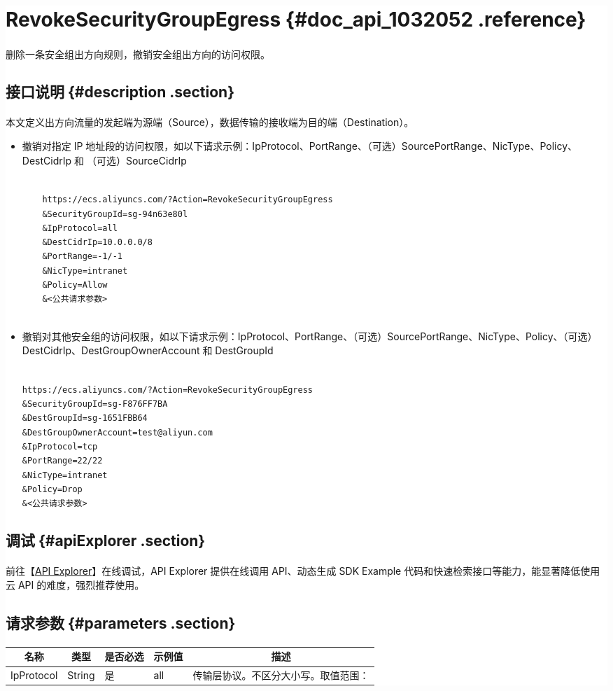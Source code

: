 # RevokeSecurityGroupEgress {#doc_api_1032052 .reference}

删除一条安全组出方向规则，撤销安全组出方向的访问权限。

## 接口说明 {#description .section}

本文定义出方向流量的发起端为源端（Source），数据传输的接收端为目的端（Destination）。

-   撤销对指定 IP 地址段的访问权限，如以下请求示例：IpProtocol、PortRange、（可选）SourcePortRange、NicType、Policy、DestCidrIp 和 （可选）SourceCidrIp

    ```
    
        https://ecs.aliyuncs.com/?Action=RevokeSecurityGroupEgress
        &SecurityGroupId=sg-94n63e80l
        &IpProtocol=all
        &DestCidrIp=10.0.0.0/8
        &PortRange=-1/-1
        &NicType=intranet
        &Policy=Allow
        &<公共请求参数>
        
    ```

-   撤销对其他安全组的访问权限，如以下请求示例：IpProtocol、PortRange、（可选）SourcePortRange、NicType、Policy、（可选）DestCidrIp、DestGroupOwnerAccount 和 DestGroupId

    ```
    
    https://ecs.aliyuncs.com/?Action=RevokeSecurityGroupEgress
    &SecurityGroupId=sg-F876FF7BA
    &DestGroupId=sg-1651FBB64
    &DestGroupOwnerAccount=test@aliyun.com
    &IpProtocol=tcp
    &PortRange=22/22
    &NicType=intranet
    &Policy=Drop
    &<公共请求参数>
    
    ```


## 调试 {#apiExplorer .section}

前往【[API Explorer](https://api.aliyun.com/#product=Ecs&api=RevokeSecurityGroupEgress)】在线调试，API Explorer 提供在线调用 API、动态生成 SDK Example 代码和快速检索接口等能力，能显著降低使用云 API 的难度，强烈推荐使用。

## 请求参数 {#parameters .section}

|名称|类型|是否必选|示例值|描述|
|--|--|----|---|--|
|IpProtocol|String|是|all|传输层协议。不区分大小写。取值范围：
